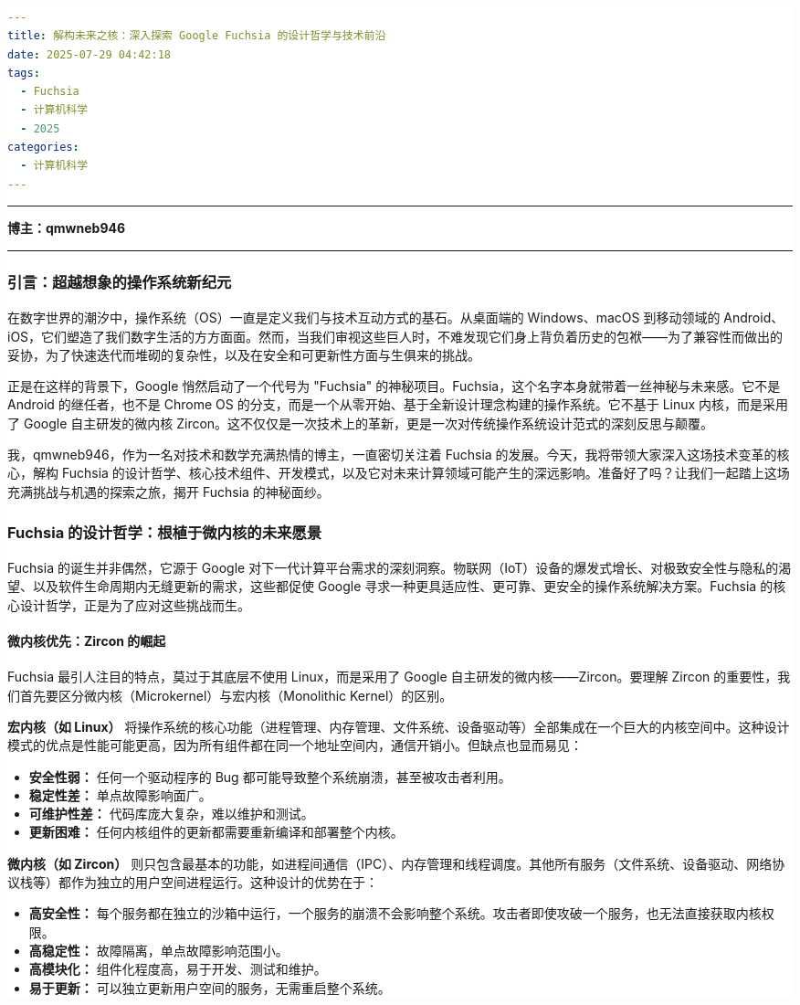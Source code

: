 ```yaml
---
title: 解构未来之核：深入探索 Google Fuchsia 的设计哲学与技术前沿
date: 2025-07-29 04:42:18
tags:
  - Fuchsia
  - 计算机科学
  - 2025
categories:
  - 计算机科学
---
```


---

**博主：qmwneb946**

---

### 引言：超越想象的操作系统新纪元

在数字世界的潮汐中，操作系统（OS）一直是定义我们与技术互动方式的基石。从桌面端的 Windows、macOS 到移动领域的 Android、iOS，它们塑造了我们数字生活的方方面面。然而，当我们审视这些巨人时，不难发现它们身上背负着历史的包袱——为了兼容性而做出的妥协，为了快速迭代而堆砌的复杂性，以及在安全和可更新性方面与生俱来的挑战。

正是在这样的背景下，Google 悄然启动了一个代号为 "Fuchsia" 的神秘项目。Fuchsia，这个名字本身就带着一丝神秘与未来感。它不是 Android 的继任者，也不是 Chrome OS 的分支，而是一个从零开始、基于全新设计理念构建的操作系统。它不基于 Linux 内核，而是采用了 Google 自主研发的微内核 Zircon。这不仅仅是一次技术上的革新，更是一次对传统操作系统设计范式的深刻反思与颠覆。

我，qmwneb946，作为一名对技术和数学充满热情的博主，一直密切关注着 Fuchsia 的发展。今天，我将带领大家深入这场技术变革的核心，解构 Fuchsia 的设计哲学、核心技术组件、开发模式，以及它对未来计算领域可能产生的深远影响。准备好了吗？让我们一起踏上这场充满挑战与机遇的探索之旅，揭开 Fuchsia 的神秘面纱。

### Fuchsia 的设计哲学：根植于微内核的未来愿景

Fuchsia 的诞生并非偶然，它源于 Google 对下一代计算平台需求的深刻洞察。物联网（IoT）设备的爆发式增长、对极致安全性与隐私的渴望、以及软件生命周期内无缝更新的需求，这些都促使 Google 寻求一种更具适应性、更可靠、更安全的操作系统解决方案。Fuchsia 的核心设计哲学，正是为了应对这些挑战而生。

#### 微内核优先：Zircon 的崛起

Fuchsia 最引人注目的特点，莫过于其底层不使用 Linux，而是采用了 Google 自主研发的微内核——Zircon。要理解 Zircon 的重要性，我们首先要区分微内核（Microkernel）与宏内核（Monolithic Kernel）的区别。

**宏内核（如 Linux）** 将操作系统的核心功能（进程管理、内存管理、文件系统、设备驱动等）全部集成在一个巨大的内核空间中。这种设计模式的优点是性能可能更高，因为所有组件都在同一个地址空间内，通信开销小。但缺点也显而易见：
*   **安全性弱：** 任何一个驱动程序的 Bug 都可能导致整个系统崩溃，甚至被攻击者利用。
*   **稳定性差：** 单点故障影响面广。
*   **可维护性差：** 代码库庞大复杂，难以维护和测试。
*   **更新困难：** 任何内核组件的更新都需要重新编译和部署整个内核。

**微内核（如 Zircon）** 则只包含最基本的功能，如进程间通信（IPC）、内存管理和线程调度。其他所有服务（文件系统、设备驱动、网络协议栈等）都作为独立的用户空间进程运行。这种设计的优势在于：
*   **高安全性：** 每个服务都在独立的沙箱中运行，一个服务的崩溃不会影响整个系统。攻击者即使攻破一个服务，也无法直接获取内核权限。
*   **高稳定性：** 故障隔离，单点故障影响范围小。
*   **高模块化：** 组件化程度高，易于开发、测试和维护。
*   **易于更新：** 可以独立更新用户空间的服务，无需重启整个系统。
